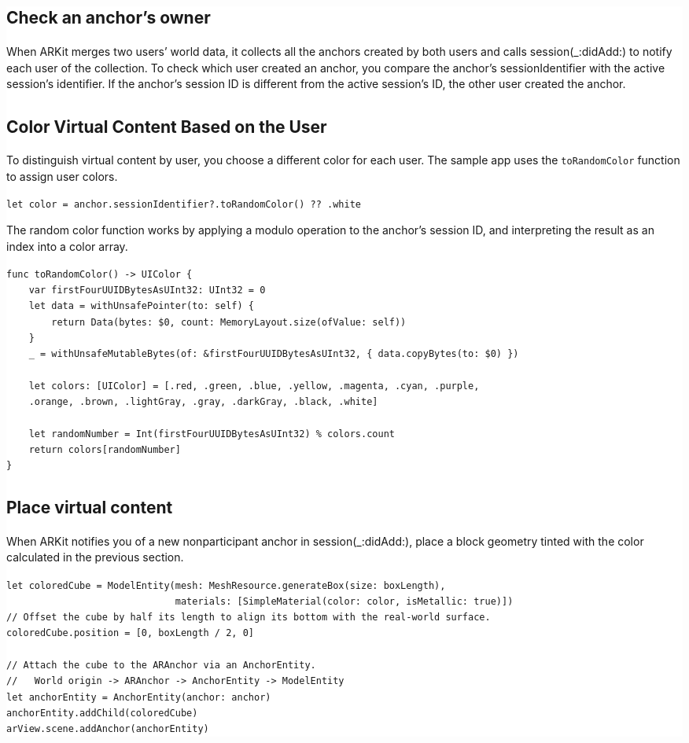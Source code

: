 ## Check an anchor’s owner

When ARKit merges two users’ world data, it collects all the anchors created by both users and calls session(_:didAdd:) to notify each user of the collection. To check which user created an anchor, you compare the anchor’s sessionIdentifier with the active session’s identifier. If the anchor’s session ID is different from the active session’s ID, the other user created the anchor.

## Color Virtual Content Based on the User

To distinguish virtual content by user, you choose a different color for each user. The sample app uses the `toRandomColor` function to assign user colors.

```
let color = anchor.sessionIdentifier?.toRandomColor() ?? .white
```

The random color function works by applying a modulo operation to the anchor’s session ID, and interpreting the result as an index into a color array.

```
func toRandomColor() -> UIColor {
    var firstFourUUIDBytesAsUInt32: UInt32 = 0
    let data = withUnsafePointer(to: self) {
        return Data(bytes: $0, count: MemoryLayout.size(ofValue: self))
    }
    _ = withUnsafeMutableBytes(of: &firstFourUUIDBytesAsUInt32, { data.copyBytes(to: $0) })

    let colors: [UIColor] = [.red, .green, .blue, .yellow, .magenta, .cyan, .purple,
    .orange, .brown, .lightGray, .gray, .darkGray, .black, .white]

    let randomNumber = Int(firstFourUUIDBytesAsUInt32) % colors.count
    return colors[randomNumber]
}
```

## Place virtual content

When ARKit notifies you of a new nonparticipant anchor in session(_:didAdd:), place a block geometry tinted with the color calculated in the previous section.

```
let coloredCube = ModelEntity(mesh: MeshResource.generateBox(size: boxLength),
                              materials: [SimpleMaterial(color: color, isMetallic: true)])
// Offset the cube by half its length to align its bottom with the real-world surface.
coloredCube.position = [0, boxLength / 2, 0]

// Attach the cube to the ARAnchor via an AnchorEntity.
//   World origin -> ARAnchor -> AnchorEntity -> ModelEntity
let anchorEntity = AnchorEntity(anchor: anchor)
anchorEntity.addChild(coloredCube)
arView.scene.addAnchor(anchorEntity)
```
